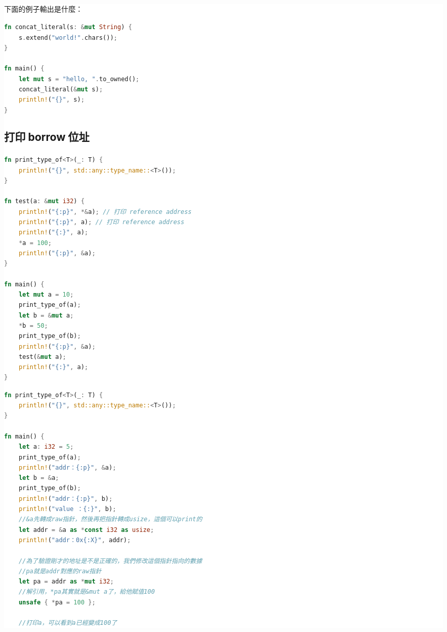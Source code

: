 下面的例子輸出是什麼：

```rust
fn concat_literal(s: &mut String) {     
    s.extend("world!".chars());         
}                                       
                                          
fn main() {                             
    let mut s = "hello, ".to_owned();   
    concat_literal(&mut s);             
    println!("{}", s);                  
}  
```

## 打印 borrow 位址

```rust
fn print_type_of<T>(_: T) {
    println!("{}", std::any::type_name::<T>());
}

fn test(a: &mut i32) {
    println!("{:p}", *&a); // 打印 reference address 
    println!("{:p}", a); // 打印 reference address 
    println!("{:}", a);
    *a = 100;
    println!("{:p}", &a);
}

fn main() {
    let mut a = 10;
    print_type_of(a);
    let b = &mut a;
    *b = 50;
    print_type_of(b);
    println!("{:p}", &a);
    test(&mut a);
    println!("{:}", a);
}
```

```rust
fn print_type_of<T>(_: T) {
    println!("{}", std::any::type_name::<T>());
}

fn main() {
    let a: i32 = 5;
    print_type_of(a);
    println!("addr：{:p}", &a);
    let b = &a;
    print_type_of(b);
    println!("addr：{:p}", b);
    println!("value ：{:}", b);
    //&a先轉成raw指針，然後再把指針轉成usize，這個可以print的
    let addr = &a as *const i32 as usize;
    println!("addr：0x{:X}", addr);

    //為了驗證剛才的地址是不是正確的，我們修改這個指針指向的數據
    //pa就是addr對應的raw指針
    let pa = addr as *mut i32;
    //解引用，*pa其實就是&mut a了，給他賦值100
    unsafe { *pa = 100 };

    //打印a，可以看到a已經變成100了
```